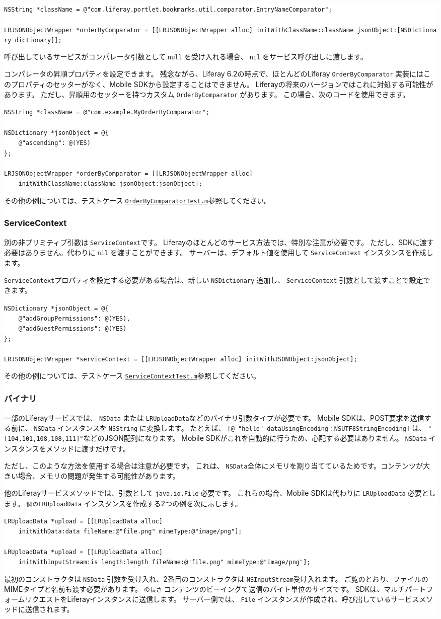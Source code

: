     NSString *className = @"com.liferay.portlet.bookmarks.util.comparator.EntryNameComparator";
    
    LRJSONObjectWrapper *orderByComparator = [[LRJSONObjectWrapper alloc] initWithClassName:className jsonObject:[NSDictionary dictionary]];

呼び出しているサービスがコンパレータ引数として `null` を受け入れる場合、 `nil` をサービス呼び出しに渡します。

コンパレータの昇順プロパティを設定できます。 残念ながら、Liferay 6.2の時点で、ほとんどのLiferay `OrderByComparator` 実装にはこのプロパティのセッターがなく、Mobile SDKから設定することはできません。 Liferayの将来のバージョンではこれに対処する可能性があります。 ただし、昇順用のセッターを持つカスタム `OrderByComparator` があります。 この場合、次のコードを使用できます。

    NSString *className = @"com.example.MyOrderByComparator";
    
    NSDictionary *jsonObject = @{
        @"ascending": @(YES)
    };
    
    LRJSONObjectWrapper *orderByComparator = [[LRJSONObjectWrapper alloc] 
        initWithClassName:className jsonObject:jsonObject];

その他の例については、テストケース [`OrderByComparatorTest.m`](https://github.com/liferay/liferay-mobile-sdk/blob/ios-6.2.0.17/ios/Test/OrderByComparatorTest.m)参照してください。

### ServiceContext

別の非プリミティブ引数は `ServiceContext`です。 Liferayのほとんどのサービス方法では、特別な注意が必要です。 ただし、SDKに渡す必要はありません。代わりに `nil` を渡すことができます。 サーバーは、デフォルト値を使用して `ServiceContext` インスタンスを作成します。

`ServiceContext`プロパティを設定する必要がある場合は、新しい `NSDictionary` 追加し、 `ServiceContext` 引数として渡すことで設定できます。

    NSDictionary *jsonObject = @{
        @"addGroupPermissions": @(YES),
        @"addGuestPermissions": @(YES)
    };
    
    LRJSONObjectWrapper *serviceContext = [[LRJSONObjectWrapper alloc] initWithJSONObject:jsonObject];

その他の例については、テストケース [`ServiceContextTest.m`](https://github.com/liferay/liferay-mobile-sdk/blob/ios-6.2.0.17/ios/Test/ServiceContextTest.m)参照してください。

### バイナリ

一部のLiferayサービスでは、 `NSData` または `LRUploadData`などのバイナリ引数タイプが必要です。 Mobile SDKは、POST要求を送信する前に、 `NSData` インスタンスを `NSString` に変換します。 たとえば、 `[@ "hello" dataUsingEncoding：NSUTF8StringEncoding]` は、 `"[104,101,108,108,111]"`などのJSON配列になります。 Mobile SDKがこれを自動的に行うため、心配する必要はありません。 `NSData` インスタンスをメソッドに渡すだけです。

ただし、このような方法を使用する場合は注意が必要です。 これは、 `NSData`全体にメモリを割り当てているためです。コンテンツが大きい場合、メモリの問題が発生する可能性があります。

他のLiferayサービスメソッドでは、引数として `java.io.File` 必要です。 これらの場合、Mobile SDKは代わりに `LRUploadData` 必要とします。 `個のLRUploadData` インスタンスを作成する2つの例を次に示します。

    LRUploadData *upload = [[LRUploadData alloc] 
        initWithData:data fileName:@"file.png" mimeType:@"image/png"];
    
    LRUploadData *upload = [[LRUploadData alloc] 
        initWithInputStream:is length:length fileName:@"file.png" mimeType:@"image/png"];

最初のコンストラクタは `NSData` 引数を受け入れ、2番目のコンストラクタは `NSInputStream`受け入れます。 ご覧のとおり、ファイルのMIMEタイプと名前も渡す必要があります。 `の長さ` コンテンツのビーイングて送信のバイト単位のサイズです。 SDKは、マルチパートフォームリクエストをLiferayインスタンスに送信します。 サーバー側では、 `File` インスタンスが作成され、呼び出しているサービスメソッドに送信されます。
